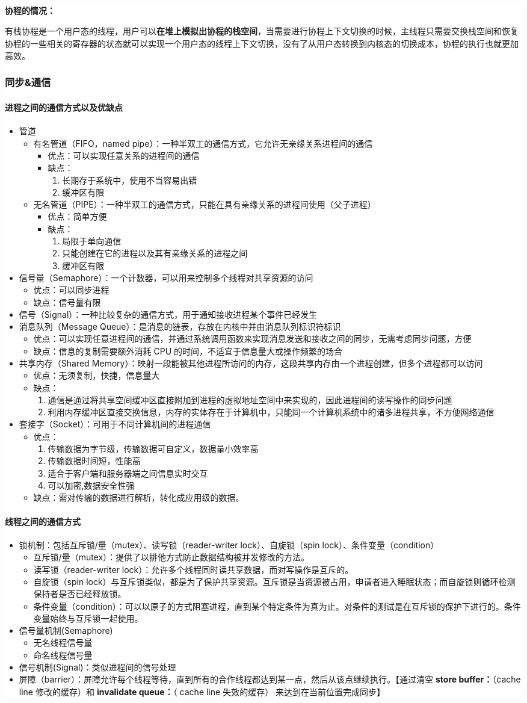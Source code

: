 **协程的情况：**

有栈协程是一个用户态的线程，用户可以**在堆上模拟出协程的栈空间**，当需要进行协程上下文切换的时候，主线程只需要交换栈空间和恢复协程的一些相关的寄存器的状态就可以实现一个用户态的线程上下文切换，没有了从用户态转换到内核态的切换成本，协程的执行也就更加高效。

### 同步&通信

#### 进程之间的通信方式以及优缺点

- 管道
    - 有名管道（FIFO，named pipe）：一种半双工的通信方式，它允许无亲缘关系进程间的通信
        - 优点：可以实现任意关系的进程间的通信
        - 缺点：
            1. 长期存于系统中，使用不当容易出错
            2. 缓冲区有限
    - 无名管道（PIPE）：一种半双工的通信方式，只能在具有亲缘关系的进程间使用（父子进程）
        - 优点：简单方便
        - 缺点：
            1. 局限于单向通信
            2. 只能创建在它的进程以及其有亲缘关系的进程之间
            3. 缓冲区有限
- 信号量（Semaphore）：一个计数器，可以用来控制多个线程对共享资源的访问
    - 优点：可以同步进程
    - 缺点：信号量有限
- 信号（Signal）：一种比较复杂的通信方式，用于通知接收进程某个事件已经发生
- 消息队列（Message Queue）：是消息的链表，存放在内核中并由消息队列标识符标识
    - 优点：可以实现任意进程间的通信，并通过系统调用函数来实现消息发送和接收之间的同步，无需考虑同步问题，方便
    - 缺点：信息的复制需要额外消耗 CPU 的时间，不适宜于信息量大或操作频繁的场合
- 共享内存（Shared Memory）：映射一段能被其他进程所访问的内存，这段共享内存由一个进程创建，但多个进程都可以访问
    - 优点：无须复制，快捷，信息量大
    - 缺点：
        1. 通信是通过将共享空间缓冲区直接附加到进程的虚拟地址空间中来实现的，因此进程间的读写操作的同步问题
        2. 利用内存缓冲区直接交换信息，内存的实体存在于计算机中，只能同一个计算机系统中的诸多进程共享，不方便网络通信
- 套接字（Socket）：可用于不同计算机间的进程通信
    - 优点：
        1. 传输数据为字节级，传输数据可自定义，数据量小效率高
        2. 传输数据时间短，性能高
        3. 适合于客户端和服务器端之间信息实时交互
        4. 可以加密,数据安全性强
    - 缺点：需对传输的数据进行解析，转化成应用级的数据。

#### 线程之间的通信方式

- 锁机制：包括互斥锁/量（mutex）、读写锁（reader-writer lock）、自旋锁（spin lock）、条件变量（condition）
    - 互斥锁/量（mutex）：提供了以排他方式防止数据结构被并发修改的方法。
    - 读写锁（reader-writer lock）：允许多个线程同时读共享数据，而对写操作是互斥的。
    - 自旋锁（spin lock）与互斥锁类似，都是为了保护共享资源。互斥锁是当资源被占用，申请者进入睡眠状态；而自旋锁则循环检测保持者是否已经释放锁。
    - 条件变量（condition）：可以以原子的方式阻塞进程，直到某个特定条件为真为止。对条件的测试是在互斥锁的保护下进行的。条件变量始终与互斥锁一起使用。
- 信号量机制(Semaphore)
    - 无名线程信号量
    - 命名线程信号量
- 信号机制(Signal)：类似进程间的信号处理
- 屏障（barrier）：屏障允许每个线程等待，直到所有的合作线程都达到某一点，然后从该点继续执行。【通过清空  **store buffer：**（cache line 修改的缓存）和 **invalidate queue：**（ cache line 失效的缓存） 来达到在当前位置完成同步】
